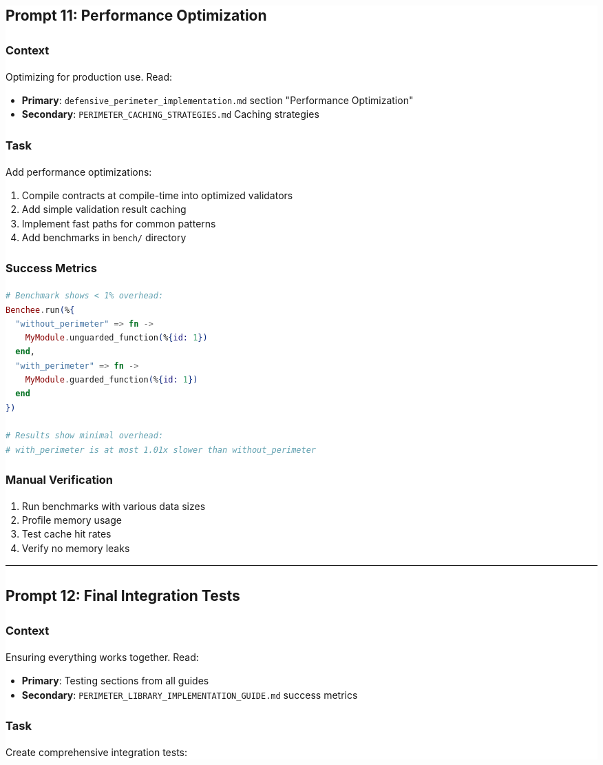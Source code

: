 ## Prompt 11: Performance Optimization

### Context
Optimizing for production use. Read:
- **Primary**: `defensive_perimeter_implementation.md` section "Performance Optimization"
- **Secondary**: `PERIMETER_CACHING_STRATEGIES.md` Caching strategies

### Task
Add performance optimizations:

1. Compile contracts at compile-time into optimized validators
2. Add simple validation result caching
3. Implement fast paths for common patterns
4. Add benchmarks in `bench/` directory

### Success Metrics
```elixir
# Benchmark shows < 1% overhead:
Benchee.run(%{
  "without_perimeter" => fn -> 
    MyModule.unguarded_function(%{id: 1})
  end,
  "with_perimeter" => fn ->
    MyModule.guarded_function(%{id: 1})
  end
})

# Results show minimal overhead:
# with_perimeter is at most 1.01x slower than without_perimeter
```

### Manual Verification
1. Run benchmarks with various data sizes
2. Profile memory usage
3. Test cache hit rates
4. Verify no memory leaks

---

## Prompt 12: Final Integration Tests

### Context
Ensuring everything works together. Read:
- **Primary**: Testing sections from all guides
- **Secondary**: `PERIMETER_LIBRARY_IMPLEMENTATION_GUIDE.md` success metrics

### Task
Create comprehensive integration tests:
